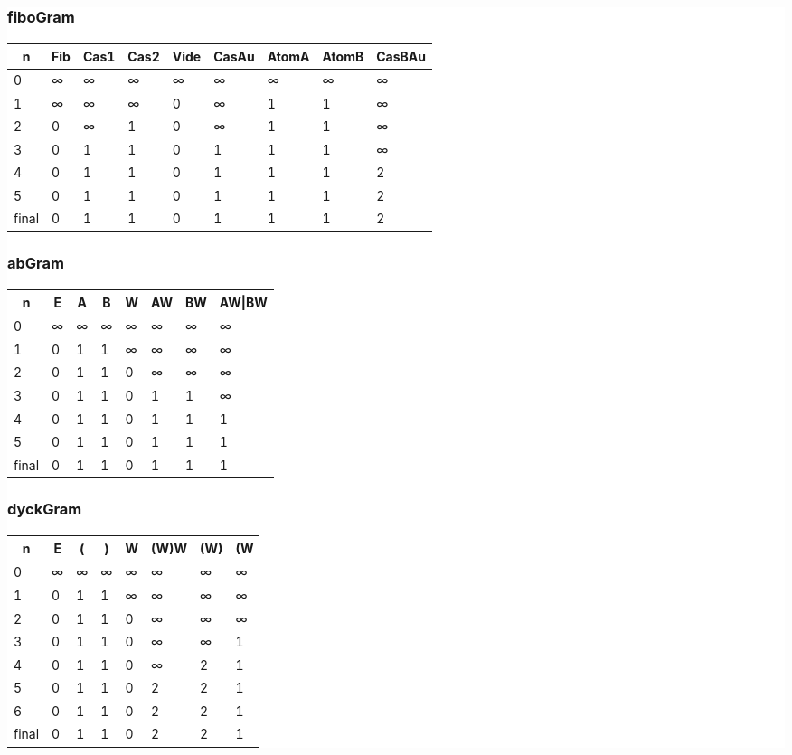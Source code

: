 
### fiboGram

| n     | Fib      | Cas1     | Cas2     | Vide     | CasAu    | AtomA    | AtomB    | CasBAu   |
| ----- | -------- | -------- | -------- | -------- | -------- | -------- | -------- | -------- |
| 0     | $\infty$ | $\infty$ | $\infty$ | $\infty$ | $\infty$ | $\infty$ | $\infty$ | $\infty$ |
| 1     | $\infty$ | $\infty$ | $\infty$ | 0        | $\infty$ | 1        | 1        | $\infty$ |
| 2     | 0        | $\infty$ | 1        | 0        | $\infty$ | 1        | 1        | $\infty$ |
| 3     | 0        | 1        | 1        | 0        | 1        | 1        | 1        | $\infty$ |
| 4     | 0        | 1        | 1        | 0        | 1        | 1        | 1        | 2        |
| 5     | 0        | 1        | 1        | 0        | 1        | 1        | 1        | 2        |
| final | 0        | 1        | 1        | 0        | 1        | 1        | 1        | 2        |


### abGram

| n     | E        | A        | B        | W        | AW       | BW       | AW\|BW   |
| ----- | -------- | -------- | -------- | -------- | -------- | -------- | -------- |
| 0     | $\infty$ | $\infty$ | $\infty$ | $\infty$ | $\infty$ | $\infty$ | $\infty$ |
| 1     | 0        | 1        | 1        | $\infty$ | $\infty$ | $\infty$ | $\infty$ |
| 2     | 0        | 1        | 1        | 0        | $\infty$ | $\infty$ | $\infty$ |
| 3     | 0        | 1        | 1        | 0        | 1        | 1        | $\infty$ |
| 4     | 0        | 1        | 1        | 0        | 1        | 1        | 1        |
| 5     | 0        | 1        | 1        | 0        | 1        | 1        | 1        |
| final | 0        | 1        | 1        | 0        | 1        | 1        | 1        |


### dyckGram

| n     | E        | (        | )        | W        | (W)W     | (W)      | (W       |
| ----- | -------- | -------- | -------- | -------- | -------- | -------- | -------- |
| 0     | $\infty$ | $\infty$ | $\infty$ | $\infty$ | $\infty$ | $\infty$ | $\infty$ |
| 1     | 0        | 1        | 1        | $\infty$ | $\infty$ | $\infty$ | $\infty$ |
| 2     | 0        | 1        | 1        | 0        | $\infty$ | $\infty$ | $\infty$ |
| 3     | 0        | 1        | 1        | 0        | $\infty$ | $\infty$ | 1        |
| 4     | 0        | 1        | 1        | 0        | $\infty$ | 2        | 1        |
| 5     | 0        | 1        | 1        | 0        | 2        | 2        | 1        |
| 6     | 0        | 1        | 1        | 0        | 2        | 2        | 1        |
| final | 0        | 1        | 1        | 0        | 2        | 2        | 1        |
